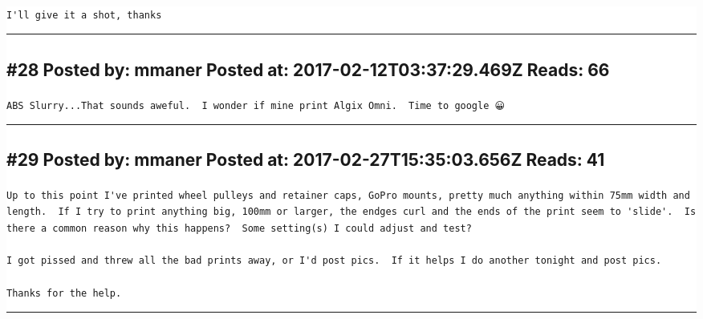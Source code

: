 ```
I'll give it a shot, thanks
```

---
## \#28 Posted by: mmaner Posted at: 2017-02-12T03:37:29.469Z Reads: 66

```
ABS Slurry...That sounds aweful.  I wonder if mine print Algix Omni.  Time to google 😀
```

---
## \#29 Posted by: mmaner Posted at: 2017-02-27T15:35:03.656Z Reads: 41

```
Up to this point I've printed wheel pulleys and retainer caps, GoPro mounts, pretty much anything within 75mm width and length.  If I try to print anything big, 100mm or larger, the endges curl and the ends of the print seem to 'slide'.  Is there a common reason why this happens?  Some setting(s) I could adjust and test?

I got pissed and threw all the bad prints away, or I'd post pics.  If it helps I do another tonight and post pics.

Thanks for the help.
```

---
